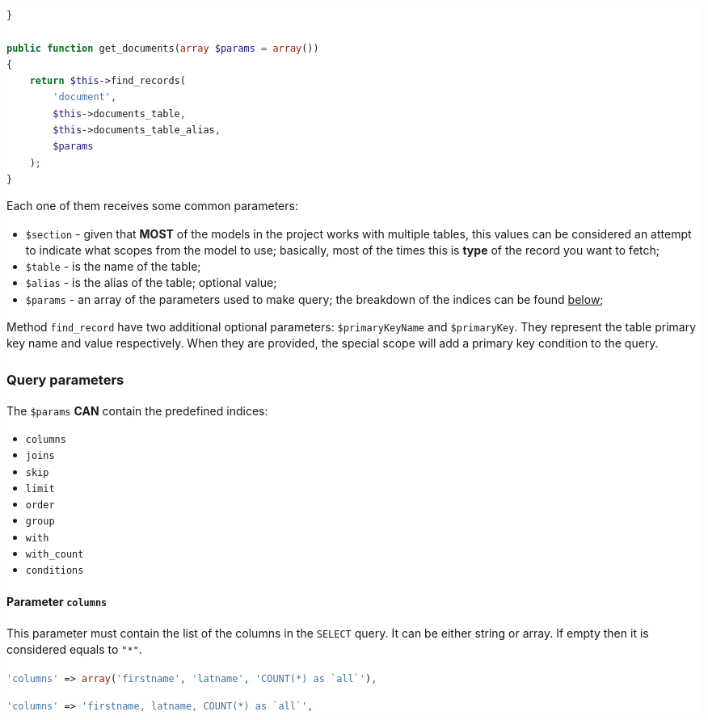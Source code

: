 ```php
}

public function get_documents(array $params = array())
{
    return $this->find_records(
        'document',
        $this->documents_table,
        $this->documents_table_alias,
        $params
    );
}
```

Each one of them receives some common parameters:

- `$section` - given that **MOST** of the models in the project works with multiple tables, this values can be considered an attempt to indicate what scopes from the model to use; basically, most of the times this is **type** of the record you want to fetch;
- `$table` - is the name of the table;
- `$alias` - is the alias of the table; optional value;
- `$params` - an array of the parameters used to make query; the breakdown of the indices can be found [below](#query-parameters);

Method `find_record` have two additional optional parameters: `$primaryKeyName` and `$primaryKey`. They represent the table primary key name and value respectively. When they are provided, the special scope will add a primary key condition to the query.

### <a name="query-parameters"></a> Query parameters

The `$params` **CAN** contain the predefined indices:

- `columns`
- `joins`
- `skip`
- `limit`
- `order`
- `group`
- `with`
- `with_count`
- `conditions`

#### <a name="query-parameters-columns"></a> Parameter `columns`

This parameter must contain the list of the columns in the `SELECT` query. It can be either string or array. If empty then it is considered equals to `"*"`.

```php
'columns' => array('firstname', 'latname', 'COUNT(*) as `all`'),
```

```php
'columns' => 'firstname, latname, COUNT(*) as `all`',
```
